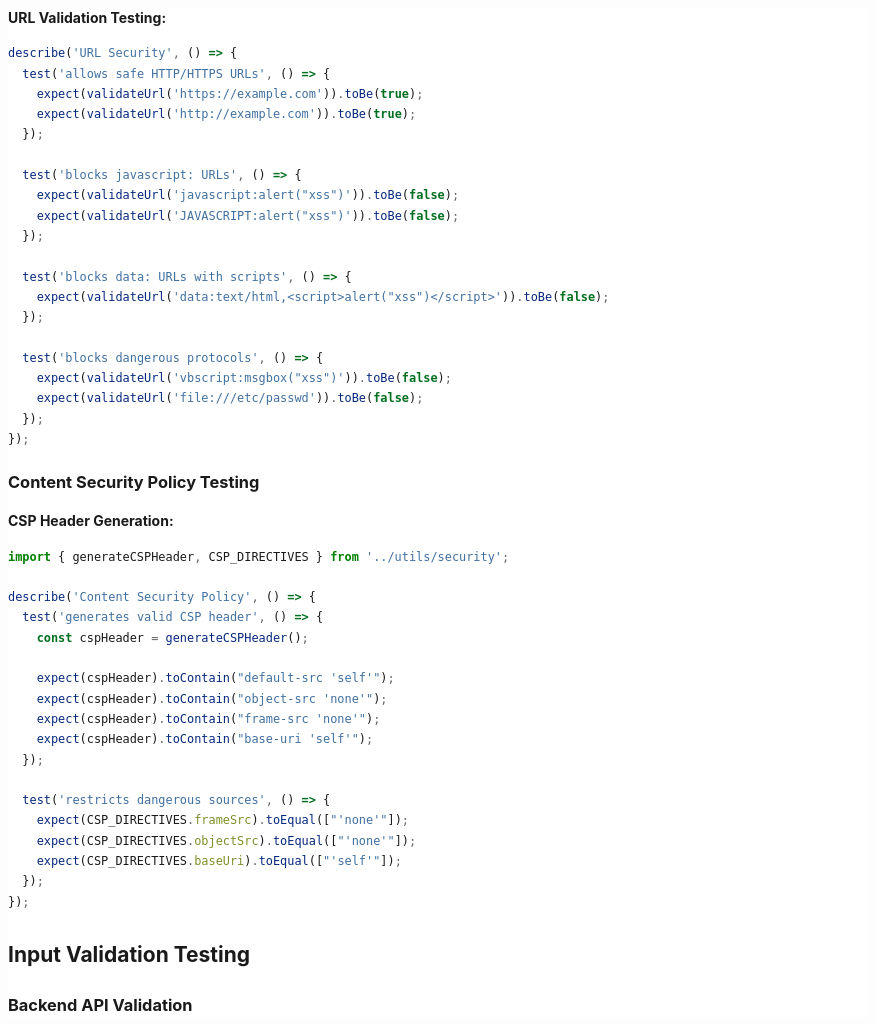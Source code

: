 **URL Validation Testing:**
```javascript
describe('URL Security', () => {
  test('allows safe HTTP/HTTPS URLs', () => {
    expect(validateUrl('https://example.com')).toBe(true);
    expect(validateUrl('http://example.com')).toBe(true);
  });

  test('blocks javascript: URLs', () => {
    expect(validateUrl('javascript:alert("xss")')).toBe(false);
    expect(validateUrl('JAVASCRIPT:alert("xss")')).toBe(false);
  });

  test('blocks data: URLs with scripts', () => {
    expect(validateUrl('data:text/html,<script>alert("xss")</script>')).toBe(false);
  });

  test('blocks dangerous protocols', () => {
    expect(validateUrl('vbscript:msgbox("xss")')).toBe(false);
    expect(validateUrl('file:///etc/passwd')).toBe(false);
  });
});
```

### Content Security Policy Testing

**CSP Header Generation:**
```javascript
import { generateCSPHeader, CSP_DIRECTIVES } from '../utils/security';

describe('Content Security Policy', () => {
  test('generates valid CSP header', () => {
    const cspHeader = generateCSPHeader();
    
    expect(cspHeader).toContain("default-src 'self'");
    expect(cspHeader).toContain("object-src 'none'");
    expect(cspHeader).toContain("frame-src 'none'");
    expect(cspHeader).toContain("base-uri 'self'");
  });

  test('restricts dangerous sources', () => {
    expect(CSP_DIRECTIVES.frameSrc).toEqual(["'none'"]);
    expect(CSP_DIRECTIVES.objectSrc).toEqual(["'none'"]);
    expect(CSP_DIRECTIVES.baseUri).toEqual(["'self'"]);
  });
});
```

## Input Validation Testing

### Backend API Validation
